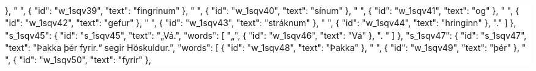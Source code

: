 },
" ",
{
"id": "w_1sqv39",
"text": "fingrinum"
},
" ",
{
"id": "w_1sqv40",
"text": "sínum"
},
" ",
{
"id": "w_1sqv41",
"text": "og"
},
" ",
{
"id": "w_1sqv42",
"text": "gefur"
},
" ",
{
"id": "w_1sqv43",
"text": "stráknum"
},
" ",
{
"id": "w_1sqv44",
"text": "hringinn"
},
"."
]
},
"s_1sqv45": {
"id": "s_1sqv45",
"text": "„Vá.",
"words": [
"„",
{
"id": "w_1sqv46",
"text": "Vá"
},
". "
]
},
"s_1sqv47": {
"id": "s_1sqv47",
"text": "Þakka þér fyrir.“ segir Höskuldur.",
"words": [
{
"id": "w_1sqv48",
"text": "Þakka"
},
" ",
{
"id": "w_1sqv49",
"text": "þér"
},
" ",
{
"id": "w_1sqv50",
"text": "fyrir"
},